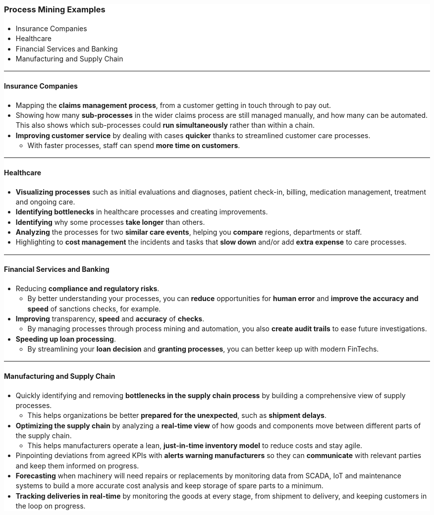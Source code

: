 
### Process Mining Examples

- Insurance Companies
- Healthcare
- Financial Services and Banking
- Manufacturing and Supply Chain

---

#### Insurance Companies

- Mapping the **claims management process**, from a customer getting in touch through to pay out.
- Showing how many **sub-processes** in the wider claims process are still managed manually, and how many can be automated. This also shows which sub-processes could **run simultaneously** rather than within a chain.
- **Improving customer service** by dealing with cases **quicker** thanks to streamlined customer care processes.
  - With faster processes, staff can spend **more time on customers**.

---

#### Healthcare

- **Visualizing processes** such as initial evaluations and diagnoses, patient check-in, billing, medication management, treatment and ongoing care.
- **Identifying bottlenecks** in healthcare processes and creating improvements.
- **Identifying** why some processes **take longer** than others.
- **Analyzing** the processes for two **similar care events**, helping you **compare** regions, departments or staff.
- Highlighting to **cost management** the incidents and tasks that **slow down** and/or add **extra expense** to care processes.

---

#### Financial Services and Banking

- Reducing **compliance and regulatory risks**.
  - By better understanding your processes, you can **reduce** opportunities for **human error** and **improve the accuracy and speed** of sanctions checks, for example.
- **Improving** transparency, **speed** and **accuracy** of **checks**.
  - By managing processes through process mining and automation, you also **create audit trails** to ease future investigations.
- **Speeding up loan processing**.
  - By streamlining your **loan decision** and **granting processes**, you can better keep up with modern FinTechs.

---

#### Manufacturing and Supply Chain

- Quickly identifying and removing **bottlenecks in the supply chain process** by building a comprehensive view of supply processes.
  - This helps organizations be better **prepared for the unexpected**, such as **shipment delays**.
- **Optimizing the supply chain** by analyzing a **real-time view** of how goods and components move between different parts of the supply chain.
  - This helps manufacturers operate a lean, **just-in-time inventory model** to reduce costs and stay agile.
- Pinpointing deviations from agreed KPIs with **alerts warning manufacturers** so they can **communicate** with relevant parties and keep them informed on progress.
- **Forecasting** when machinery will need repairs or replacements by monitoring data from SCADA, IoT and maintenance systems to build a more accurate cost analysis and keep storage of spare parts to a minimum.
- **Tracking deliveries in real-time** by monitoring the goods at every stage, from shipment to delivery, and keeping customers in the loop on progress.
